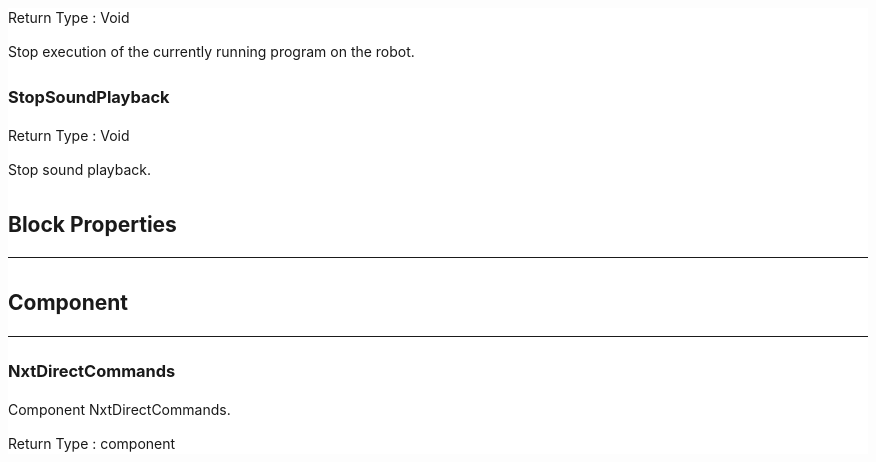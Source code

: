 <div block-type = "component_method" component-selector = "NxtDirectCommands" method-selector = "StopProgram" id = "nxtdirectcommands-stopprogram"></div>

Return Type : <span class="void">Void</span>

Stop execution of the currently running program on the robot.

### StopSoundPlayback

<div block-type = "component_method" component-selector = "NxtDirectCommands" method-selector = "StopSoundPlayback" id = "nxtdirectcommands-stopsoundplayback"></div>

Return Type : <span class="void">Void</span>

Stop sound playback.

## Block Properties

---

## Component

---

### NxtDirectCommands

<div block-type = "component_component_block" component-selector = "NxtDirectCommands" id = "component-nxtdirectcommands"></div>

Component NxtDirectCommands.

Return Type : <span class="component">component</span>

